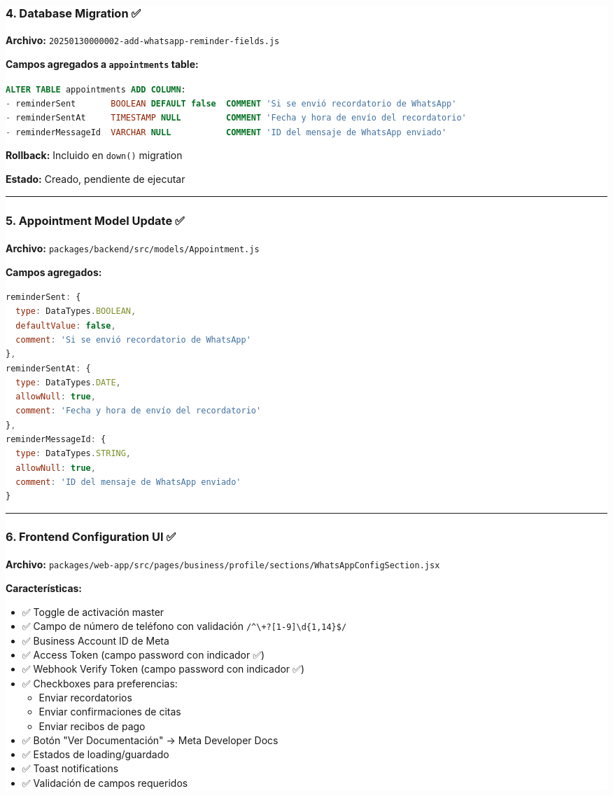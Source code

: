 ### 4. Database Migration ✅

**Archivo:** `20250130000002-add-whatsapp-reminder-fields.js`

**Campos agregados a `appointments` table:**
```sql
ALTER TABLE appointments ADD COLUMN:
- reminderSent       BOOLEAN DEFAULT false  COMMENT 'Si se envió recordatorio de WhatsApp'
- reminderSentAt     TIMESTAMP NULL         COMMENT 'Fecha y hora de envío del recordatorio'
- reminderMessageId  VARCHAR NULL           COMMENT 'ID del mensaje de WhatsApp enviado'
```

**Rollback:** Incluido en `down()` migration

**Estado:** Creado, pendiente de ejecutar

---

### 5. Appointment Model Update ✅

**Archivo:** `packages/backend/src/models/Appointment.js`

**Campos agregados:**
```javascript
reminderSent: {
  type: DataTypes.BOOLEAN,
  defaultValue: false,
  comment: 'Si se envió recordatorio de WhatsApp'
},
reminderSentAt: {
  type: DataTypes.DATE,
  allowNull: true,
  comment: 'Fecha y hora de envío del recordatorio'
},
reminderMessageId: {
  type: DataTypes.STRING,
  allowNull: true,
  comment: 'ID del mensaje de WhatsApp enviado'
}
```

---

### 6. Frontend Configuration UI ✅

**Archivo:** `packages/web-app/src/pages/business/profile/sections/WhatsAppConfigSection.jsx`

**Características:**
- ✅ Toggle de activación master
- ✅ Campo de número de teléfono con validación `/^\+?[1-9]\d{1,14}$/`
- ✅ Business Account ID de Meta
- ✅ Access Token (campo password con indicador ✅)
- ✅ Webhook Verify Token (campo password con indicador ✅)
- ✅ Checkboxes para preferencias:
  - Enviar recordatorios
  - Enviar confirmaciones de citas
  - Enviar recibos de pago
- ✅ Botón "Ver Documentación" → Meta Developer Docs
- ✅ Estados de loading/guardado
- ✅ Toast notifications
- ✅ Validación de campos requeridos
